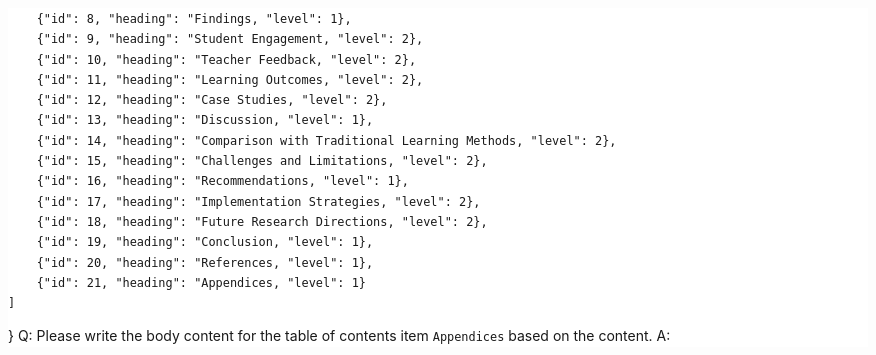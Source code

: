 		{"id": 8, "heading": "Findings, "level": 1},
		{"id": 9, "heading": "Student Engagement, "level": 2},
		{"id": 10, "heading": "Teacher Feedback, "level": 2},
		{"id": 11, "heading": "Learning Outcomes, "level": 2},
		{"id": 12, "heading": "Case Studies, "level": 2},
		{"id": 13, "heading": "Discussion, "level": 1},
		{"id": 14, "heading": "Comparison with Traditional Learning Methods, "level": 2},
		{"id": 15, "heading": "Challenges and Limitations, "level": 2},
		{"id": 16, "heading": "Recommendations, "level": 1},
		{"id": 17, "heading": "Implementation Strategies, "level": 2},
		{"id": 18, "heading": "Future Research Directions, "level": 2},
		{"id": 19, "heading": "Conclusion, "level": 1},
		{"id": 20, "heading": "References, "level": 1},
		{"id": 21, "heading": "Appendices, "level": 1}
	]
}
</content>
<task>
Q: Please write the body content for the table of contents item `Appendices` based on the content.
A:


